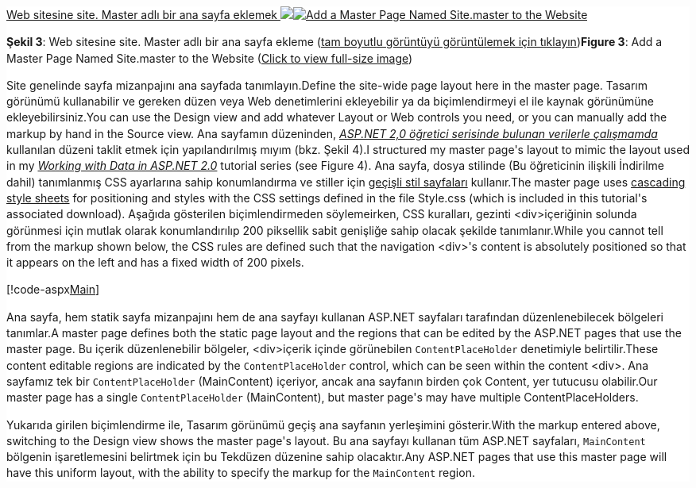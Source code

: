 <span data-ttu-id="5b25d-192">[Web sitesine site. Master adlı bir ana sayfa eklemek ![](an-overview-of-forms-authentication-cs/_static/image6.png)](an-overview-of-forms-authentication-cs/_static/image5.png)</span><span class="sxs-lookup"><span data-stu-id="5b25d-192">[![Add a Master Page Named Site.master to the Website](an-overview-of-forms-authentication-cs/_static/image6.png)](an-overview-of-forms-authentication-cs/_static/image5.png)</span></span>

<span data-ttu-id="5b25d-193">**Şekil 3**: Web sitesine site. Master adlı bir ana sayfa ekleme ([tam boyutlu görüntüyü görüntülemek için tıklayın](an-overview-of-forms-authentication-cs/_static/image7.png))</span><span class="sxs-lookup"><span data-stu-id="5b25d-193">**Figure 3**: Add a Master Page Named Site.master to the Website ([Click to view full-size image](an-overview-of-forms-authentication-cs/_static/image7.png))</span></span>

<span data-ttu-id="5b25d-194">Site genelinde sayfa mizanpajını ana sayfada tanımlayın.</span><span class="sxs-lookup"><span data-stu-id="5b25d-194">Define the site-wide page layout here in the master page.</span></span> <span data-ttu-id="5b25d-195">Tasarım görünümü kullanabilir ve gereken düzen veya Web denetimlerini ekleyebilir ya da biçimlendirmeyi el ile kaynak görünümüne ekleyebilirsiniz.</span><span class="sxs-lookup"><span data-stu-id="5b25d-195">You can use the Design view and add whatever Layout or Web controls you need, or you can manually add the markup by hand in the Source view.</span></span> <span data-ttu-id="5b25d-196">Ana sayfamın düzeninden, *[ASP.NET 2,0 öğretici serisinde bulunan verilerle çalışmamda](../../data-access/index.md)* kullanılan düzeni taklit etmek için yapılandırılmış mıyım (bkz. Şekil 4).</span><span class="sxs-lookup"><span data-stu-id="5b25d-196">I structured my master page's layout to mimic the layout used in my *[Working with Data in ASP.NET 2.0](../../data-access/index.md)* tutorial series (see Figure 4).</span></span> <span data-ttu-id="5b25d-197">Ana sayfa, dosya stilinde (Bu öğreticinin ilişkili İndirilme dahil) tanımlanmış CSS ayarlarına sahip konumlandırma ve stiller için [geçişli stil sayfaları](http://www.w3schools.com/css/default.asp) kullanır.</span><span class="sxs-lookup"><span data-stu-id="5b25d-197">The master page uses [cascading style sheets](http://www.w3schools.com/css/default.asp) for positioning and styles with the CSS settings defined in the file Style.css (which is included in this tutorial's associated download).</span></span> <span data-ttu-id="5b25d-198">Aşağıda gösterilen biçimlendirmeden söylemeirken, CSS kuralları, gezinti &lt;div&gt;içeriğinin solunda görünmesi için mutlak olarak konumlandırılıp 200 piksellik sabit genişliğe sahip olacak şekilde tanımlanır.</span><span class="sxs-lookup"><span data-stu-id="5b25d-198">While you cannot tell from the markup shown below, the CSS rules are defined such that the navigation &lt;div&gt;'s content is absolutely positioned so that it appears on the left and has a fixed width of 200 pixels.</span></span>

[!code-aspx[Main](an-overview-of-forms-authentication-cs/samples/sample1.aspx)]

<span data-ttu-id="5b25d-199">Ana sayfa, hem statik sayfa mizanpajını hem de ana sayfayı kullanan ASP.NET sayfaları tarafından düzenlenebilecek bölgeleri tanımlar.</span><span class="sxs-lookup"><span data-stu-id="5b25d-199">A master page defines both the static page layout and the regions that can be edited by the ASP.NET pages that use the master page.</span></span> <span data-ttu-id="5b25d-200">Bu içerik düzenlenebilir bölgeler, &lt;div&gt;içerik içinde görünebilen `ContentPlaceHolder` denetimiyle belirtilir.</span><span class="sxs-lookup"><span data-stu-id="5b25d-200">These content editable regions are indicated by the `ContentPlaceHolder` control, which can be seen within the content &lt;div&gt;.</span></span> <span data-ttu-id="5b25d-201">Ana sayfamız tek bir `ContentPlaceHolder` (MainContent) içeriyor, ancak ana sayfanın birden çok Content, yer tutucusu olabilir.</span><span class="sxs-lookup"><span data-stu-id="5b25d-201">Our master page has a single `ContentPlaceHolder` (MainContent), but master page's may have multiple ContentPlaceHolders.</span></span>

<span data-ttu-id="5b25d-202">Yukarıda girilen biçimlendirme ile, Tasarım görünümü geçiş ana sayfanın yerleşimini gösterir.</span><span class="sxs-lookup"><span data-stu-id="5b25d-202">With the markup entered above, switching to the Design view shows the master page's layout.</span></span> <span data-ttu-id="5b25d-203">Bu ana sayfayı kullanan tüm ASP.NET sayfaları, `MainContent` bölgenin işaretlemesini belirtmek için bu Tekdüzen düzenine sahip olacaktır.</span><span class="sxs-lookup"><span data-stu-id="5b25d-203">Any ASP.NET pages that use this master page will have this uniform layout, with the ability to specify the markup for the `MainContent` region.</span></span>
